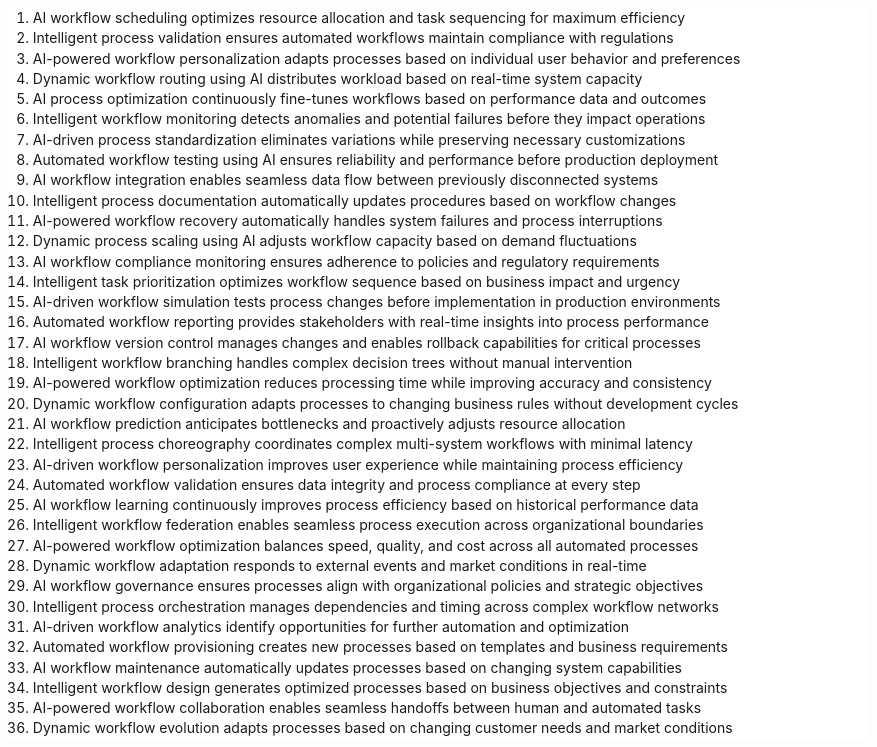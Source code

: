 1. AI workflow scheduling optimizes resource allocation and task sequencing for maximum efficiency
1. Intelligent process validation ensures automated workflows maintain compliance with regulations
1. AI-powered workflow personalization adapts processes based on individual user behavior and preferences
1. Dynamic workflow routing using AI distributes workload based on real-time system capacity
1. AI process optimization continuously fine-tunes workflows based on performance data and outcomes
1. Intelligent workflow monitoring detects anomalies and potential failures before they impact operations
1. AI-driven process standardization eliminates variations while preserving necessary customizations
1. Automated workflow testing using AI ensures reliability and performance before production deployment
1. AI workflow integration enables seamless data flow between previously disconnected systems
1. Intelligent process documentation automatically updates procedures based on workflow changes
1. AI-powered workflow recovery automatically handles system failures and process interruptions
1. Dynamic process scaling using AI adjusts workflow capacity based on demand fluctuations
1. AI workflow compliance monitoring ensures adherence to policies and regulatory requirements
1. Intelligent task prioritization optimizes workflow sequence based on business impact and urgency
1. AI-driven workflow simulation tests process changes before implementation in production environments
1. Automated workflow reporting provides stakeholders with real-time insights into process performance
1. AI workflow version control manages changes and enables rollback capabilities for critical processes
1. Intelligent workflow branching handles complex decision trees without manual intervention
1. AI-powered workflow optimization reduces processing time while improving accuracy and consistency
1. Dynamic workflow configuration adapts processes to changing business rules without development cycles
1. AI workflow prediction anticipates bottlenecks and proactively adjusts resource allocation
1. Intelligent process choreography coordinates complex multi-system workflows with minimal latency
1. AI-driven workflow personalization improves user experience while maintaining process efficiency
1. Automated workflow validation ensures data integrity and process compliance at every step
1. AI workflow learning continuously improves process efficiency based on historical performance data
1. Intelligent workflow federation enables seamless process execution across organizational boundaries
1. AI-powered workflow optimization balances speed, quality, and cost across all automated processes
1. Dynamic workflow adaptation responds to external events and market conditions in real-time
1. AI workflow governance ensures processes align with organizational policies and strategic objectives
1. Intelligent process orchestration manages dependencies and timing across complex workflow networks
1. AI-driven workflow analytics identify opportunities for further automation and optimization
1. Automated workflow provisioning creates new processes based on templates and business requirements
1. AI workflow maintenance automatically updates processes based on changing system capabilities
1. Intelligent workflow design generates optimized processes based on business objectives and constraints
1. AI-powered workflow collaboration enables seamless handoffs between human and automated tasks
1. Dynamic workflow evolution adapts processes based on changing customer needs and market conditions

